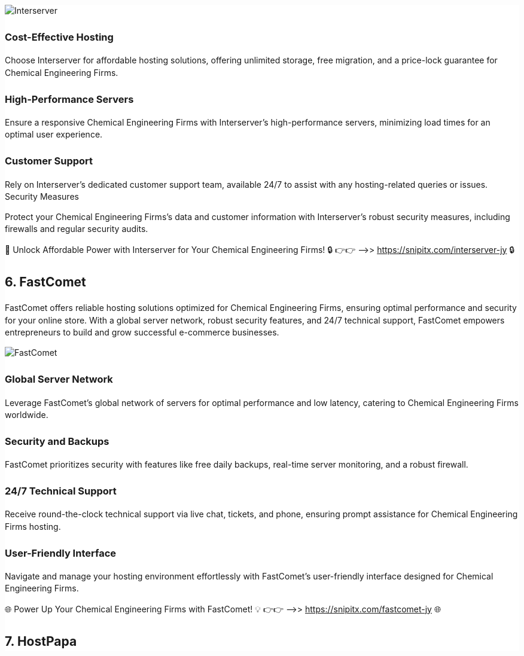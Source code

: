 ![Interserver](https://i.imgur.com/OM5dOEW.jpeg "Interserver Hosting")

### Cost-Effective Hosting
Choose Interserver for affordable hosting solutions, offering unlimited storage, free migration, and a price-lock guarantee for Chemical Engineering Firms.

### High-Performance Servers
Ensure a responsive Chemical Engineering Firms with Interserver’s high-performance servers, minimizing load times for an optimal user experience.

### Customer Support
Rely on Interserver’s dedicated customer support team, available 24/7 to assist with any hosting-related queries or issues.
Security Measures

Protect your Chemical Engineering Firms’s data and customer information with Interserver’s robust security measures, including firewalls and regular security audits.

💸 Unlock Affordable Power with Interserver for Your Chemical Engineering Firms! 🔒
👉👉 -->> https://snipitx.com/interserver-jy 🔒

## 6. FastComet

FastComet offers reliable hosting solutions optimized for Chemical Engineering Firms, ensuring optimal performance and security for your online store. With a global server network, robust security features, and 24/7 technical support, FastComet empowers entrepreneurs to build and grow successful e-commerce businesses.

![FastComet](https://i.imgur.com/7qgXuWp.png "FastComet Hosting")

### Global Server Network
Leverage FastComet’s global network of servers for optimal performance and low latency, catering to Chemical Engineering Firms worldwide.

### Security and Backups
FastComet prioritizes security with features like free daily backups, real-time server monitoring, and a robust firewall.

### 24/7 Technical Support
Receive round-the-clock technical support via live chat, tickets, and phone, ensuring prompt assistance for Chemical Engineering Firms hosting.

### User-Friendly Interface
Navigate and manage your hosting environment effortlessly with FastComet’s user-friendly interface designed for Chemical Engineering Firms.

🌐 Power Up Your Chemical Engineering Firms with FastComet! 💡
👉👉 -->> https://snipitx.com/fastcomet-jy 🌐

## 7. HostPapa
